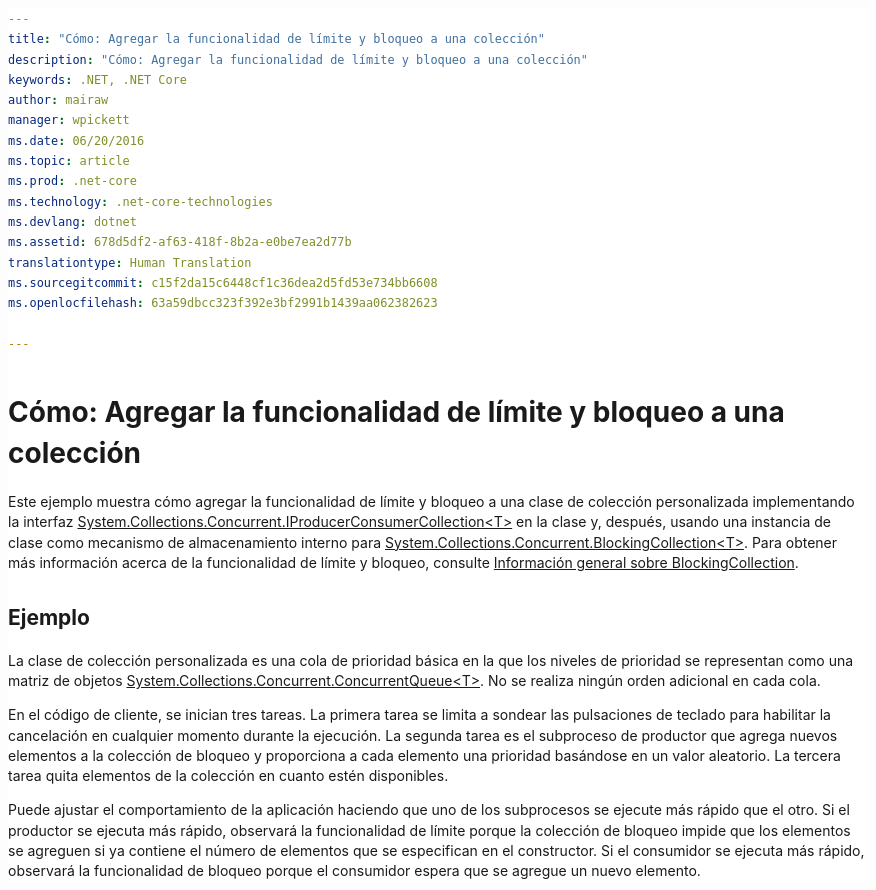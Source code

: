 ```yaml
---
title: "Cómo: Agregar la funcionalidad de límite y bloqueo a una colección"
description: "Cómo: Agregar la funcionalidad de límite y bloqueo a una colección"
keywords: .NET, .NET Core
author: mairaw
manager: wpickett
ms.date: 06/20/2016
ms.topic: article
ms.prod: .net-core
ms.technology: .net-core-technologies
ms.devlang: dotnet
ms.assetid: 678d5df2-af63-418f-8b2a-e0be7ea2d77b
translationtype: Human Translation
ms.sourcegitcommit: c15f2da15c6448cf1c36dea2d5fd53e734bb6608
ms.openlocfilehash: 63a59dbcc323f392e3bf2991b1439aa062382623

---
```


# <a name="how-to-add-bounding-and-blocking-functionality-to-a-collection"></a>Cómo: Agregar la funcionalidad de límite y bloqueo a una colección

Este ejemplo muestra cómo agregar la funcionalidad de límite y bloqueo a una clase de colección personalizada implementando la interfaz [System.Collections.Concurrent.IProducerConsumerCollection&lt;T&gt;](https://docs.microsoft.com/dotnet/core/api/System.Collections.Concurrent.IProducerConsumerCollection-1) en la clase y, después, usando una instancia de clase como mecanismo de almacenamiento interno para [System.Collections.Concurrent.BlockingCollection&lt;T&gt;](https://docs.microsoft.com/dotnet/core/api/System.Collections.Concurrent.BlockingCollection-1). Para obtener más información acerca de la funcionalidad de límite y bloqueo, consulte [Información general sobre BlockingCollection](blockingcollection-overview.md).

## <a name="example"></a>Ejemplo

La clase de colección personalizada es una cola de prioridad básica en la que los niveles de prioridad se representan como una matriz de objetos [System.Collections.Concurrent.ConcurrentQueue&lt;T&gt;](https://docs.microsoft.com/dotnet/core/api/System.Collections.Concurrent.ConcurrentQueue-1). No se realiza ningún orden adicional en cada cola.

En el código de cliente, se inician tres tareas. La primera tarea se limita a sondear las pulsaciones de teclado para habilitar la cancelación en cualquier momento durante la ejecución. La segunda tarea es el subproceso de productor que agrega nuevos elementos a la colección de bloqueo y proporciona a cada elemento una prioridad basándose en un valor aleatorio. La tercera tarea quita elementos de la colección en cuanto estén disponibles. 

Puede ajustar el comportamiento de la aplicación haciendo que uno de los subprocesos se ejecute más rápido que el otro. Si el productor se ejecuta más rápido, observará la funcionalidad de límite porque la colección de bloqueo impide que los elementos se agreguen si ya contiene el número de elementos que se especifican en el constructor. Si el consumidor se ejecuta más rápido, observará la funcionalidad de bloqueo porque el consumidor espera que se agregue un nuevo elemento.
